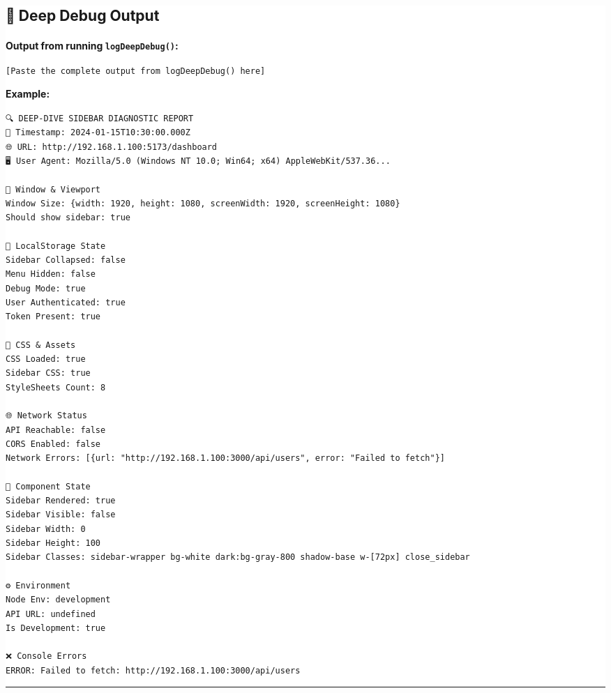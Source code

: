 
## 🔄 Deep Debug Output
**Output from running `logDeepDebug()`:**

```
[Paste the complete output from logDeepDebug() here]
```

**Example:**
```
🔍 DEEP-DIVE SIDEBAR DIAGNOSTIC REPORT
📅 Timestamp: 2024-01-15T10:30:00.000Z
🌐 URL: http://192.168.1.100:5173/dashboard
🖥️ User Agent: Mozilla/5.0 (Windows NT 10.0; Win64; x64) AppleWebKit/537.36...

📏 Window & Viewport
Window Size: {width: 1920, height: 1080, screenWidth: 1920, screenHeight: 1080}
Should show sidebar: true

💾 LocalStorage State
Sidebar Collapsed: false
Menu Hidden: false
Debug Mode: true
User Authenticated: true
Token Present: true

🎨 CSS & Assets
CSS Loaded: true
Sidebar CSS: true
StyleSheets Count: 8

🌐 Network Status
API Reachable: false
CORS Enabled: false
Network Errors: [{url: "http://192.168.1.100:3000/api/users", error: "Failed to fetch"}]

🧩 Component State
Sidebar Rendered: true
Sidebar Visible: false
Sidebar Width: 0
Sidebar Height: 100
Sidebar Classes: sidebar-wrapper bg-white dark:bg-gray-800 shadow-base w-[72px] close_sidebar

⚙️ Environment
Node Env: development
API URL: undefined
Is Development: true

❌ Console Errors
ERROR: Failed to fetch: http://192.168.1.100:3000/api/users
```

---
